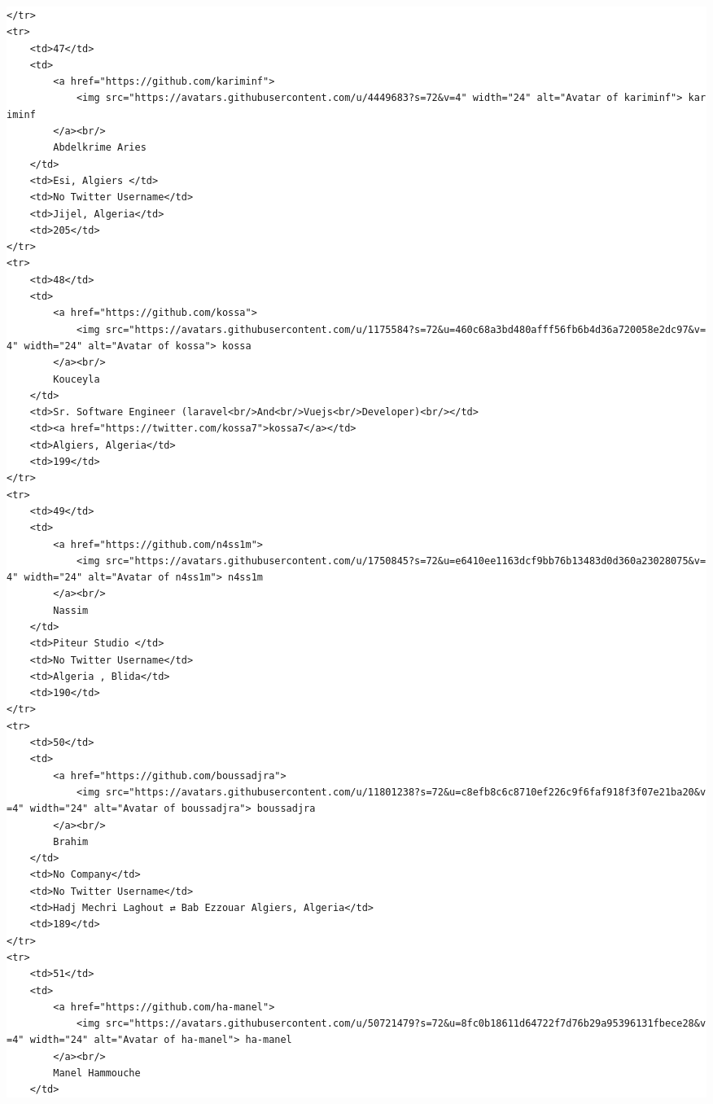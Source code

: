 	</tr>
	<tr>
		<td>47</td>
		<td>
			<a href="https://github.com/kariminf">
				<img src="https://avatars.githubusercontent.com/u/4449683?s=72&v=4" width="24" alt="Avatar of kariminf"> kariminf
			</a><br/>
			Abdelkrime Aries
		</td>
		<td>Esi, Algiers </td>
		<td>No Twitter Username</td>
		<td>Jijel, Algeria</td>
		<td>205</td>
	</tr>
	<tr>
		<td>48</td>
		<td>
			<a href="https://github.com/kossa">
				<img src="https://avatars.githubusercontent.com/u/1175584?s=72&u=460c68a3bd480afff56fb6b4d36a720058e2dc97&v=4" width="24" alt="Avatar of kossa"> kossa
			</a><br/>
			Kouceyla
		</td>
		<td>Sr. Software Engineer (laravel<br/>And<br/>Vuejs<br/>Developer)<br/></td>
		<td><a href="https://twitter.com/kossa7">kossa7</a></td>
		<td>Algiers, Algeria</td>
		<td>199</td>
	</tr>
	<tr>
		<td>49</td>
		<td>
			<a href="https://github.com/n4ss1m">
				<img src="https://avatars.githubusercontent.com/u/1750845?s=72&u=e6410ee1163dcf9bb76b13483d0d360a23028075&v=4" width="24" alt="Avatar of n4ss1m"> n4ss1m
			</a><br/>
			Nassim
		</td>
		<td>Piteur Studio </td>
		<td>No Twitter Username</td>
		<td>Algeria , Blida</td>
		<td>190</td>
	</tr>
	<tr>
		<td>50</td>
		<td>
			<a href="https://github.com/boussadjra">
				<img src="https://avatars.githubusercontent.com/u/11801238?s=72&u=c8efb8c6c8710ef226c9f6faf918f3f07e21ba20&v=4" width="24" alt="Avatar of boussadjra"> boussadjra
			</a><br/>
			Brahim
		</td>
		<td>No Company</td>
		<td>No Twitter Username</td>
		<td>Hadj Mechri Laghout ⇄ Bab Ezzouar Algiers, Algeria</td>
		<td>189</td>
	</tr>
	<tr>
		<td>51</td>
		<td>
			<a href="https://github.com/ha-manel">
				<img src="https://avatars.githubusercontent.com/u/50721479?s=72&u=8fc0b18611d64722f7d76b29a95396131fbece28&v=4" width="24" alt="Avatar of ha-manel"> ha-manel
			</a><br/>
			Manel Hammouche
		</td>